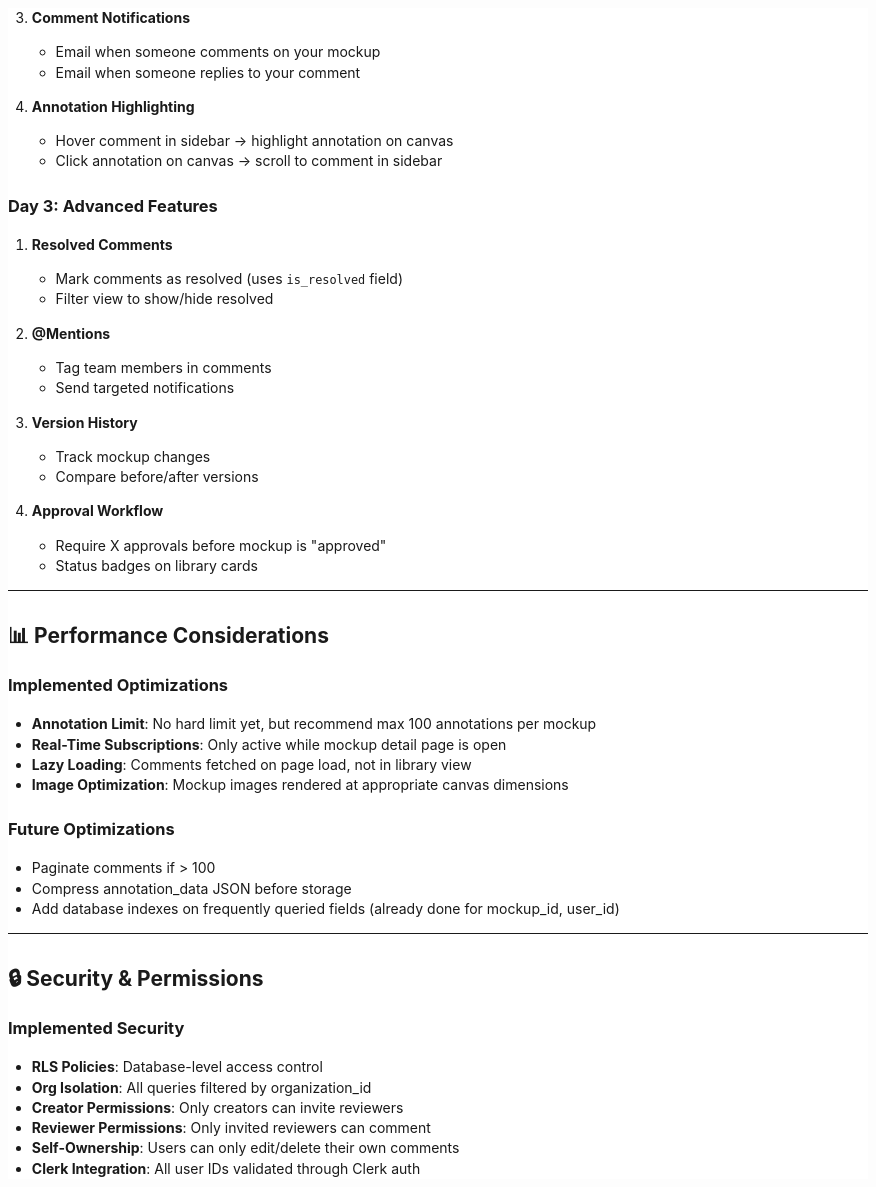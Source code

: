 3. **Comment Notifications**
   - Email when someone comments on your mockup
   - Email when someone replies to your comment

4. **Annotation Highlighting**
   - Hover comment in sidebar → highlight annotation on canvas
   - Click annotation on canvas → scroll to comment in sidebar

### Day 3: Advanced Features
1. **Resolved Comments**
   - Mark comments as resolved (uses `is_resolved` field)
   - Filter view to show/hide resolved

2. **@Mentions**
   - Tag team members in comments
   - Send targeted notifications

3. **Version History**
   - Track mockup changes
   - Compare before/after versions

4. **Approval Workflow**
   - Require X approvals before mockup is "approved"
   - Status badges on library cards

---

## 📊 Performance Considerations

### Implemented Optimizations
- **Annotation Limit**: No hard limit yet, but recommend max 100 annotations per mockup
- **Real-Time Subscriptions**: Only active while mockup detail page is open
- **Lazy Loading**: Comments fetched on page load, not in library view
- **Image Optimization**: Mockup images rendered at appropriate canvas dimensions

### Future Optimizations
- Paginate comments if > 100
- Compress annotation_data JSON before storage
- Add database indexes on frequently queried fields (already done for mockup_id, user_id)

---

## 🔒 Security & Permissions

### Implemented Security
- **RLS Policies**: Database-level access control
- **Org Isolation**: All queries filtered by organization_id
- **Creator Permissions**: Only creators can invite reviewers
- **Reviewer Permissions**: Only invited reviewers can comment
- **Self-Ownership**: Users can only edit/delete their own comments
- **Clerk Integration**: All user IDs validated through Clerk auth
